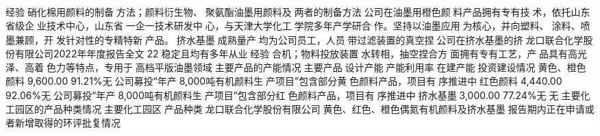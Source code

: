 经验
硝化棉用颜料的制备
方法；颜料衍生物、
聚氨酯油墨用颜料及
两者的制备方法
公司在油墨用橙色颜
料产品拥有专有技
术，依托山东省级企
业技术中心，山东省
一企一技术研发中
心，与天津大学化工
学院多年产学研合
作。坚持以油墨应用
为核心，并向塑料、
涂料、喷墨兼顾，开
发针对性的专精特新
产品。
挤水基墨
成熟量产
均为公司员工，人员
带过滤装置的真空捏
公司在挤水基墨的挤
龙口联合化学股份有限公司2022年年度报告全文
22
稳定且均有多年从业
经验
合机；物料投放装置
水转相，抽空捏合方
面拥有专有工艺，产
品具有高光泽、高着
色力等特点，专用于
高档平版油墨领域
主要产品的产能情况
主要产品
设计产能
产能利用率
在建产能
投资建设情况
黄色、橙色颜料
9,600.00
91.21%无
公司募投“年产
8,000吨有机颜料生
产项目”包含部分黄
色颜料产品，项目有
序推进中
红色颜料
4,440.00
92.06%无
公司募投“年产
8,000吨有机颜料生
产项目”包含部分红
色颜料产品，项目有
序推进中
挤水基墨
3,000.00
77.24%无
无
主要化工园区的产品种类情况
主要化工园区
产品种类
龙口联合化学股份有限公司
黄色、红色、橙色偶氮有机颜料及挤水基墨
报告期内正在申请或者新增取得的环评批复情况